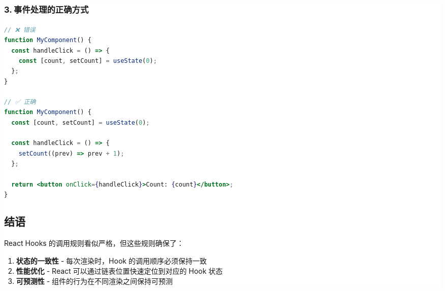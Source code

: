 ### 3. 事件处理的正确方式

```jsx
// ❌ 错误
function MyComponent() {
  const handleClick = () => {
    const [count, setCount] = useState(0);
  };
}

// ✅ 正确
function MyComponent() {
  const [count, setCount] = useState(0);

  const handleClick = () => {
    setCount((prev) => prev + 1);
  };

  return <button onClick={handleClick}>Count: {count}</button>;
}
```

## 结语

React Hooks 的调用规则看似严格，但这些规则确保了：

1. **状态的一致性** - 每次渲染时，Hook 的调用顺序必须保持一致
2. **性能优化** - React 可以通过链表位置快速定位到对应的 Hook 状态
3. **可预测性** - 组件的行为在不同渲染之间保持可预测
